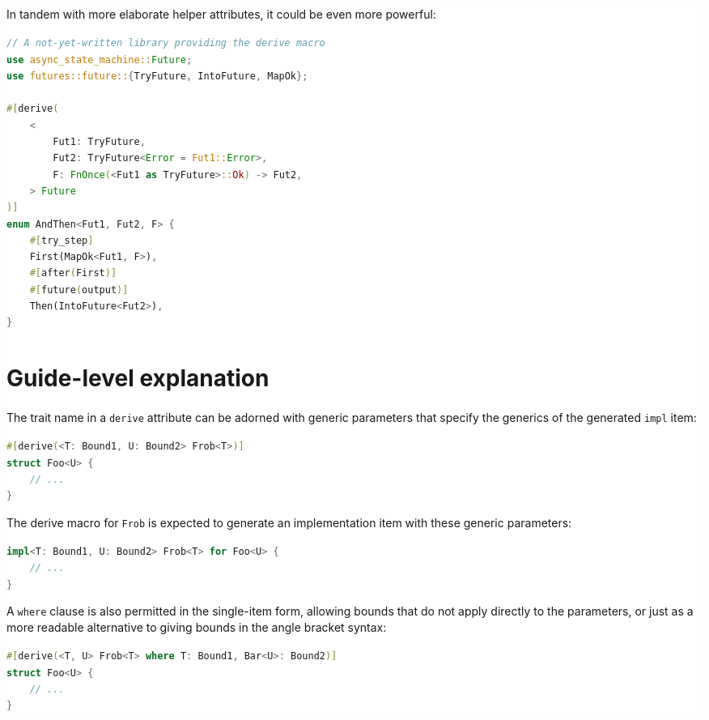 In tandem with more elaborate helper attributes, it could be even more powerful:

```rust
// A not-yet-written library providing the derive macro
use async_state_machine::Future;
use futures::future::{TryFuture, IntoFuture, MapOk};

#[derive(
    <
        Fut1: TryFuture,
        Fut2: TryFuture<Error = Fut1::Error>,
        F: FnOnce(<Fut1 as TryFuture>::Ok) -> Fut2,
    > Future
)]
enum AndThen<Fut1, Fut2, F> {
    #[try_step]
    First(MapOk<Fut1, F>),
    #[after(First)]
    #[future(output)]
    Then(IntoFuture<Fut2>),
}
```

# Guide-level explanation
[guide-level-explanation]: #guide-level-explanation

The trait name in a `derive` attribute can be adorned with generic parameters
that specify the generics of the generated `impl` item:

```rust
#[derive(<T: Bound1, U: Bound2> Frob<T>)]
struct Foo<U> {
    // ...
}
```

The derive macro for `Frob` is expected to generate an implementation item
with these generic parameters:

```rust
impl<T: Bound1, U: Bound2> Frob<T> for Foo<U> {
    // ...
}
```

A `where` clause is also permitted in the single-item form, allowing
bounds that do not apply directly to the parameters, or just as a more
readable alternative to giving bounds in the angle bracket syntax:

```rust
#[derive(<T, U> Frob<T> where T: Bound1, Bar<U>: Bound2)]
struct Foo<U> {
    // ...
}
```


[summary]: #summary
[motivation]: #motivation
[reference-level-explanation]: #reference-level-explanation
[drawbacks]: #drawbacks
[rationale-and-alternatives]: #rationale-and-alternatives
[rust-lang/rfcs#2353]: https://github.com/rust-lang/rfcs/pull/2353
[prior-art]: #prior-art
[unresolved-questions]: #unresolved-questions
[future-possibilities]: #future-possibilities
[acknowledgements]: #acknowledgements